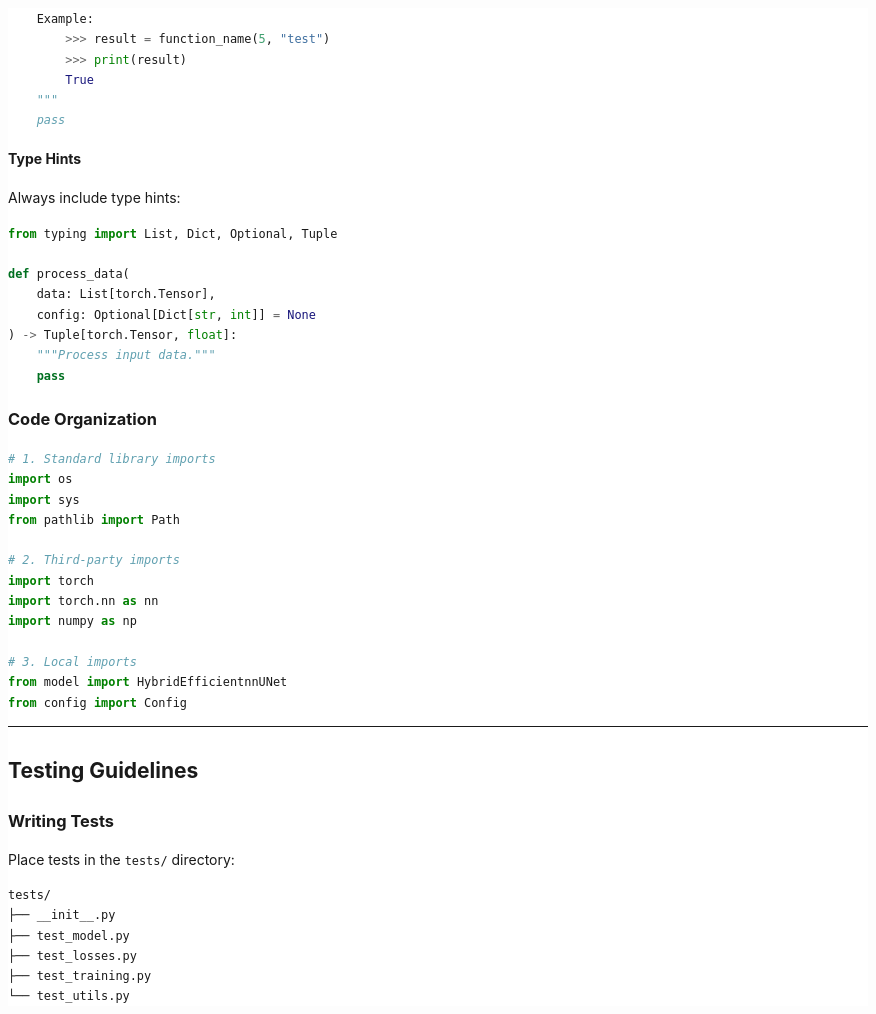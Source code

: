 ```python
    Example:
        >>> result = function_name(5, "test")
        >>> print(result)
        True
    """
    pass
```

#### Type Hints

Always include type hints:

```python
from typing import List, Dict, Optional, Tuple

def process_data(
    data: List[torch.Tensor],
    config: Optional[Dict[str, int]] = None
) -> Tuple[torch.Tensor, float]:
    """Process input data."""
    pass
```

### Code Organization

```python
# 1. Standard library imports
import os
import sys
from pathlib import Path

# 2. Third-party imports
import torch
import torch.nn as nn
import numpy as np

# 3. Local imports
from model import HybridEfficientnnUNet
from config import Config
```

---

## Testing Guidelines

### Writing Tests

Place tests in the `tests/` directory:

```
tests/
├── __init__.py
├── test_model.py
├── test_losses.py
├── test_training.py
└── test_utils.py
```
